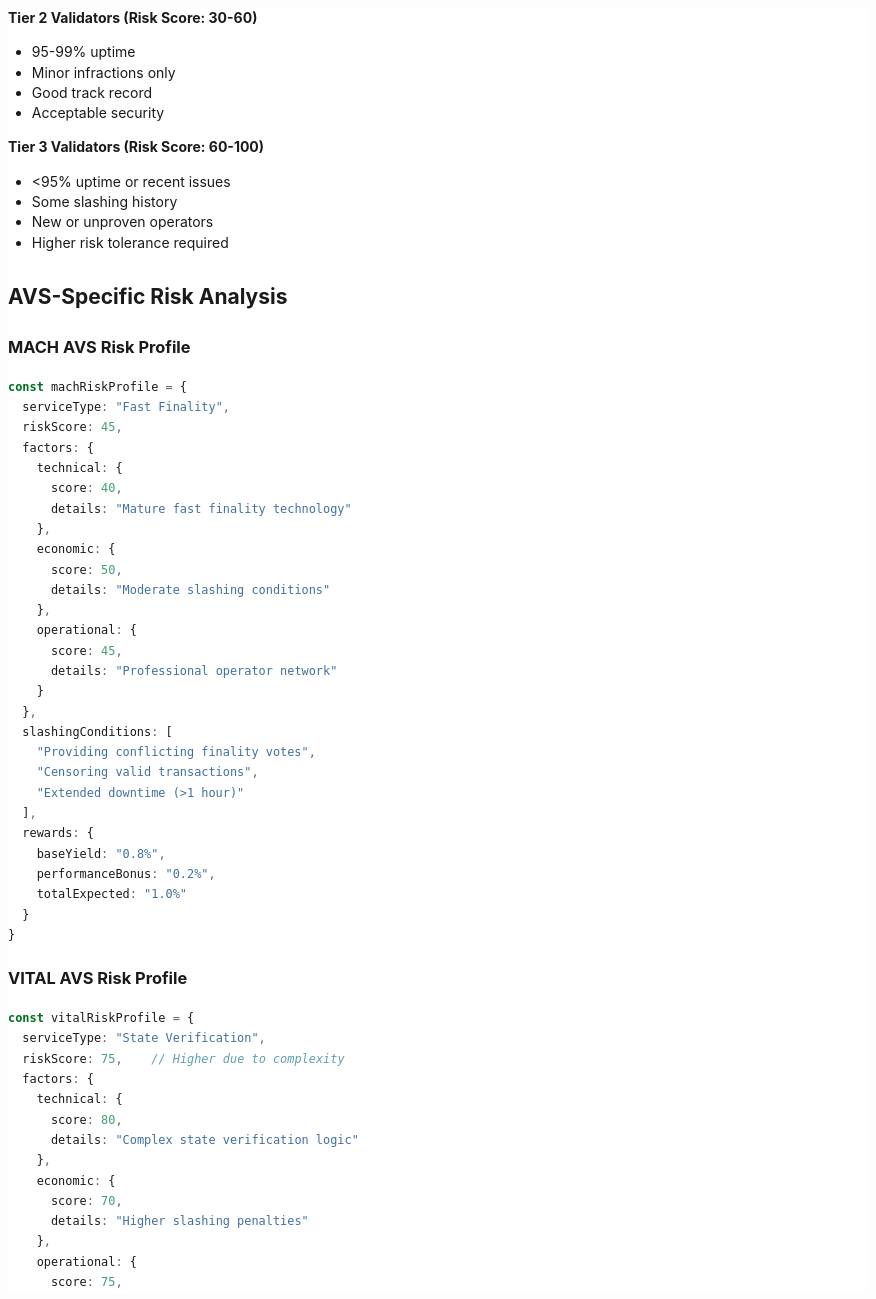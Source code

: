 **Tier 2 Validators (Risk Score: 30-60)**
- 95-99% uptime
- Minor infractions only
- Good track record
- Acceptable security

**Tier 3 Validators (Risk Score: 60-100)**
- <95% uptime or recent issues
- Some slashing history
- New or unproven operators
- Higher risk tolerance required

## AVS-Specific Risk Analysis

### MACH AVS Risk Profile

```typescript
const machRiskProfile = {
  serviceType: "Fast Finality",
  riskScore: 45,
  factors: {
    technical: {
      score: 40,
      details: "Mature fast finality technology"
    },
    economic: {
      score: 50,
      details: "Moderate slashing conditions"
    },
    operational: {
      score: 45,
      details: "Professional operator network"
    }
  },
  slashingConditions: [
    "Providing conflicting finality votes",
    "Censoring valid transactions",
    "Extended downtime (>1 hour)"
  ],
  rewards: {
    baseYield: "0.8%",
    performanceBonus: "0.2%",
    totalExpected: "1.0%"
  }
}
```

### VITAL AVS Risk Profile

```typescript
const vitalRiskProfile = {
  serviceType: "State Verification", 
  riskScore: 75,    // Higher due to complexity
  factors: {
    technical: {
      score: 80,
      details: "Complex state verification logic"
    },
    economic: {
      score: 70,
      details: "Higher slashing penalties"
    },
    operational: {
      score: 75,
```